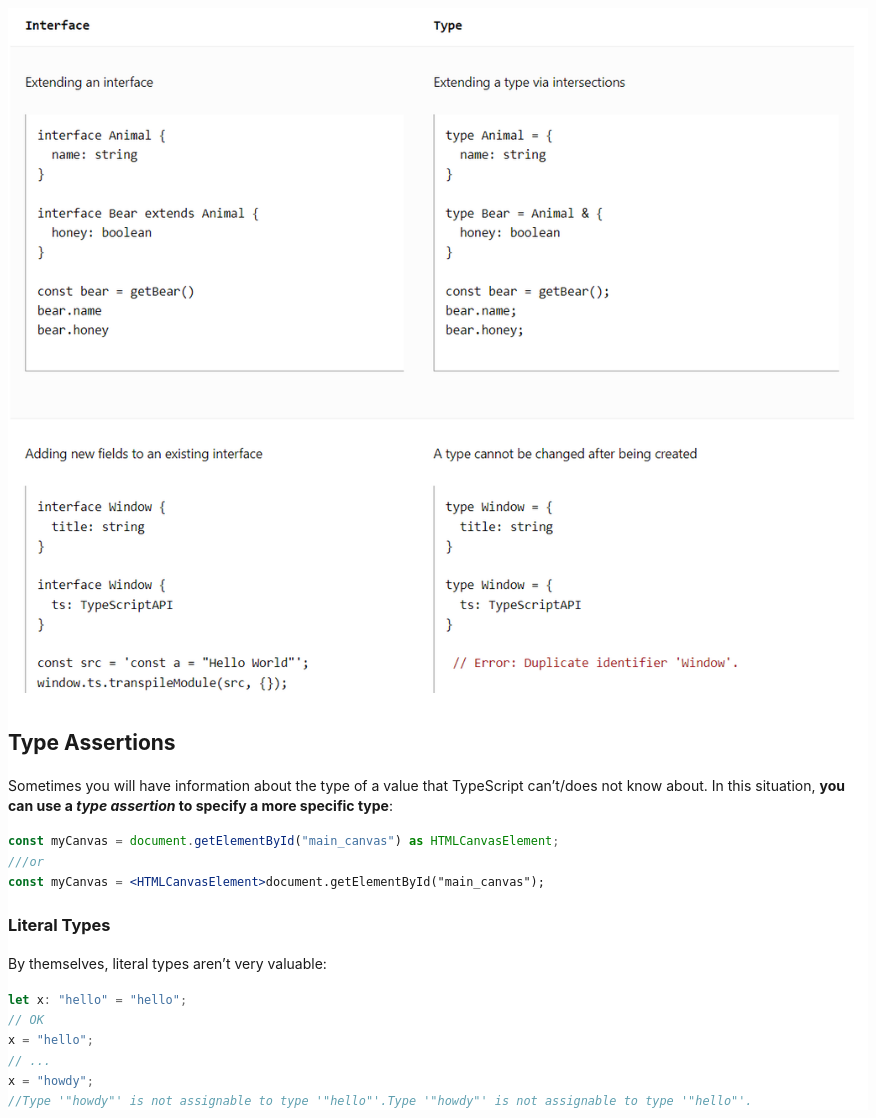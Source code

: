 ![Untitled](TypeScript%20ca8d1/Untitled.png)

## **Type Assertions**

Sometimes you will have information about the type of a value that TypeScript can’t/does not know about. In this situation, **you can use a *type assertion* to specify a more specific type**:

```jsx
const myCanvas = document.getElementById("main_canvas") as HTMLCanvasElement;
///or
const myCanvas = <HTMLCanvasElement>document.getElementById("main_canvas");
```

### Literal Types

By themselves, literal types aren’t very valuable:

```jsx
let x: "hello" = "hello";
// OK
x = "hello";
// ...
x = "howdy";
//Type '"howdy"' is not assignable to type '"hello"'.Type '"howdy"' is not assignable to type '"hello"'.

```
